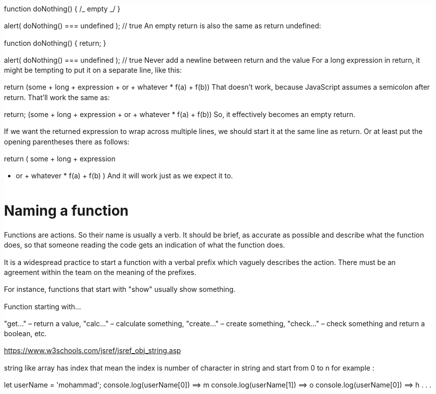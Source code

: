 function doNothing() { /_ empty _/ }

alert( doNothing() === undefined ); // true
An empty return is also the same as return undefined:

function doNothing() {
return;
}

alert( doNothing() === undefined ); // true
Never add a newline between return and the value
For a long expression in return, it might be tempting to put it on a separate line, like this:

return
(some + long + expression + or + whatever \* f(a) + f(b))
That doesn’t work, because JavaScript assumes a semicolon after return. That’ll work the same as:

return;
(some + long + expression + or + whatever \* f(a) + f(b))
So, it effectively becomes an empty return.

If we want the returned expression to wrap across multiple lines, we should start it at the same line as return. Or at least put the opening parentheses there as follows:

return (
some + long + expression

- or +
  whatever \* f(a) + f(b)
  )
  And it will work just as we expect it to.

# Naming a function

Functions are actions. So their name is usually a verb. It should be brief, as accurate as possible and describe what the function does, so that someone reading the code gets an indication of what the function does.

It is a widespread practice to start a function with a verbal prefix which vaguely describes the action. There must be an agreement within the team on the meaning of the prefixes.

For instance, functions that start with "show" usually show something.

Function starting with…

"get…" – return a value,
"calc…" – calculate something,
"create…" – create something,
"check…" – check something and return a boolean, etc.



https://www.w3schools.com/jsref/jsref_obj_string.asp

string like array has index that mean the index is number of character in string
and start from 0 to n for example :

let userName = 'mohammad';
console.log(userName[0]) ==> m
console.log(userName[1]) ==> o
console.log(userName[0]) ==> h
.
.
.
